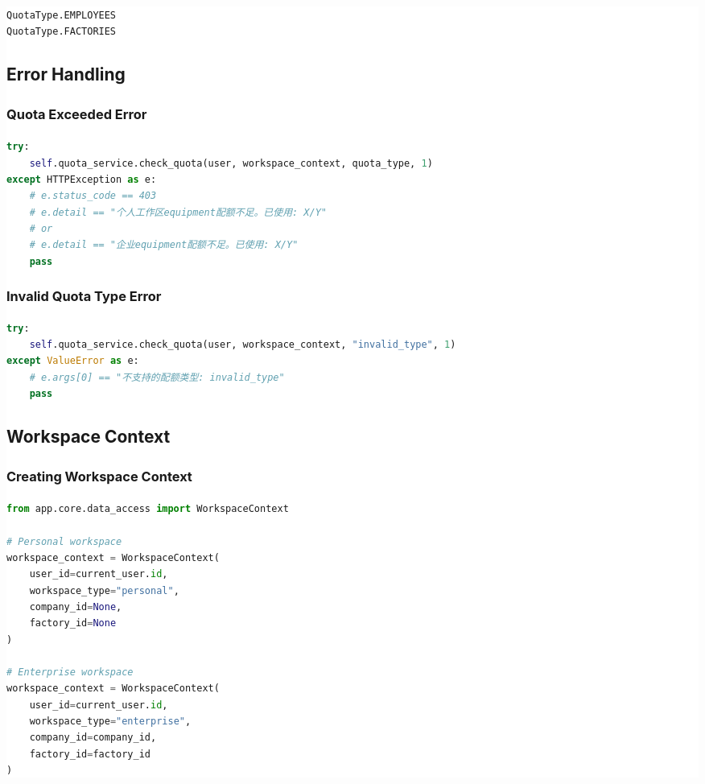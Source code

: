 ```python
QuotaType.EMPLOYEES
QuotaType.FACTORIES
```

## Error Handling

### Quota Exceeded Error
```python
try:
    self.quota_service.check_quota(user, workspace_context, quota_type, 1)
except HTTPException as e:
    # e.status_code == 403
    # e.detail == "个人工作区equipment配额不足。已使用: X/Y"
    # or
    # e.detail == "企业equipment配额不足。已使用: X/Y"
    pass
```

### Invalid Quota Type Error
```python
try:
    self.quota_service.check_quota(user, workspace_context, "invalid_type", 1)
except ValueError as e:
    # e.args[0] == "不支持的配额类型: invalid_type"
    pass
```

## Workspace Context

### Creating Workspace Context
```python
from app.core.data_access import WorkspaceContext

# Personal workspace
workspace_context = WorkspaceContext(
    user_id=current_user.id,
    workspace_type="personal",
    company_id=None,
    factory_id=None
)

# Enterprise workspace
workspace_context = WorkspaceContext(
    user_id=current_user.id,
    workspace_type="enterprise",
    company_id=company_id,
    factory_id=factory_id
)
```
